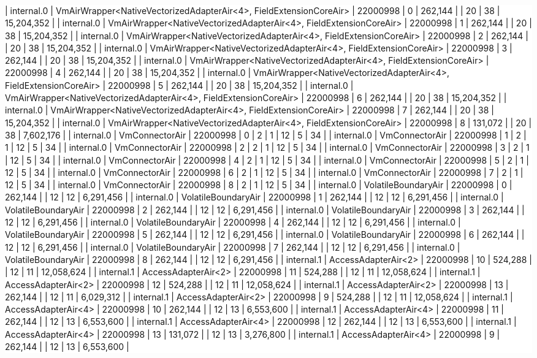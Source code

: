 | internal.0 | VmAirWrapper<NativeVectorizedAdapterAir<4>, FieldExtensionCoreAir> | 22000998 | 0 | 262,144 |  | 20 | 38 | 15,204,352 | 
| internal.0 | VmAirWrapper<NativeVectorizedAdapterAir<4>, FieldExtensionCoreAir> | 22000998 | 1 | 262,144 |  | 20 | 38 | 15,204,352 | 
| internal.0 | VmAirWrapper<NativeVectorizedAdapterAir<4>, FieldExtensionCoreAir> | 22000998 | 2 | 262,144 |  | 20 | 38 | 15,204,352 | 
| internal.0 | VmAirWrapper<NativeVectorizedAdapterAir<4>, FieldExtensionCoreAir> | 22000998 | 3 | 262,144 |  | 20 | 38 | 15,204,352 | 
| internal.0 | VmAirWrapper<NativeVectorizedAdapterAir<4>, FieldExtensionCoreAir> | 22000998 | 4 | 262,144 |  | 20 | 38 | 15,204,352 | 
| internal.0 | VmAirWrapper<NativeVectorizedAdapterAir<4>, FieldExtensionCoreAir> | 22000998 | 5 | 262,144 |  | 20 | 38 | 15,204,352 | 
| internal.0 | VmAirWrapper<NativeVectorizedAdapterAir<4>, FieldExtensionCoreAir> | 22000998 | 6 | 262,144 |  | 20 | 38 | 15,204,352 | 
| internal.0 | VmAirWrapper<NativeVectorizedAdapterAir<4>, FieldExtensionCoreAir> | 22000998 | 7 | 262,144 |  | 20 | 38 | 15,204,352 | 
| internal.0 | VmAirWrapper<NativeVectorizedAdapterAir<4>, FieldExtensionCoreAir> | 22000998 | 8 | 131,072 |  | 20 | 38 | 7,602,176 | 
| internal.0 | VmConnectorAir | 22000998 | 0 | 2 | 1 | 12 | 5 | 34 | 
| internal.0 | VmConnectorAir | 22000998 | 1 | 2 | 1 | 12 | 5 | 34 | 
| internal.0 | VmConnectorAir | 22000998 | 2 | 2 | 1 | 12 | 5 | 34 | 
| internal.0 | VmConnectorAir | 22000998 | 3 | 2 | 1 | 12 | 5 | 34 | 
| internal.0 | VmConnectorAir | 22000998 | 4 | 2 | 1 | 12 | 5 | 34 | 
| internal.0 | VmConnectorAir | 22000998 | 5 | 2 | 1 | 12 | 5 | 34 | 
| internal.0 | VmConnectorAir | 22000998 | 6 | 2 | 1 | 12 | 5 | 34 | 
| internal.0 | VmConnectorAir | 22000998 | 7 | 2 | 1 | 12 | 5 | 34 | 
| internal.0 | VmConnectorAir | 22000998 | 8 | 2 | 1 | 12 | 5 | 34 | 
| internal.0 | VolatileBoundaryAir | 22000998 | 0 | 262,144 |  | 12 | 12 | 6,291,456 | 
| internal.0 | VolatileBoundaryAir | 22000998 | 1 | 262,144 |  | 12 | 12 | 6,291,456 | 
| internal.0 | VolatileBoundaryAir | 22000998 | 2 | 262,144 |  | 12 | 12 | 6,291,456 | 
| internal.0 | VolatileBoundaryAir | 22000998 | 3 | 262,144 |  | 12 | 12 | 6,291,456 | 
| internal.0 | VolatileBoundaryAir | 22000998 | 4 | 262,144 |  | 12 | 12 | 6,291,456 | 
| internal.0 | VolatileBoundaryAir | 22000998 | 5 | 262,144 |  | 12 | 12 | 6,291,456 | 
| internal.0 | VolatileBoundaryAir | 22000998 | 6 | 262,144 |  | 12 | 12 | 6,291,456 | 
| internal.0 | VolatileBoundaryAir | 22000998 | 7 | 262,144 |  | 12 | 12 | 6,291,456 | 
| internal.0 | VolatileBoundaryAir | 22000998 | 8 | 262,144 |  | 12 | 12 | 6,291,456 | 
| internal.1 | AccessAdapterAir<2> | 22000998 | 10 | 524,288 |  | 12 | 11 | 12,058,624 | 
| internal.1 | AccessAdapterAir<2> | 22000998 | 11 | 524,288 |  | 12 | 11 | 12,058,624 | 
| internal.1 | AccessAdapterAir<2> | 22000998 | 12 | 524,288 |  | 12 | 11 | 12,058,624 | 
| internal.1 | AccessAdapterAir<2> | 22000998 | 13 | 262,144 |  | 12 | 11 | 6,029,312 | 
| internal.1 | AccessAdapterAir<2> | 22000998 | 9 | 524,288 |  | 12 | 11 | 12,058,624 | 
| internal.1 | AccessAdapterAir<4> | 22000998 | 10 | 262,144 |  | 12 | 13 | 6,553,600 | 
| internal.1 | AccessAdapterAir<4> | 22000998 | 11 | 262,144 |  | 12 | 13 | 6,553,600 | 
| internal.1 | AccessAdapterAir<4> | 22000998 | 12 | 262,144 |  | 12 | 13 | 6,553,600 | 
| internal.1 | AccessAdapterAir<4> | 22000998 | 13 | 131,072 |  | 12 | 13 | 3,276,800 | 
| internal.1 | AccessAdapterAir<4> | 22000998 | 9 | 262,144 |  | 12 | 13 | 6,553,600 | 